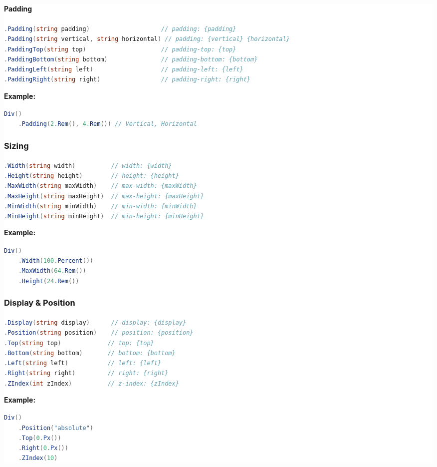 #### Padding

```csharp
.Padding(string padding)                    // padding: {padding}
.Padding(string vertical, string horizontal) // padding: {vertical} {horizontal}
.PaddingTop(string top)                     // padding-top: {top}
.PaddingBottom(string bottom)               // padding-bottom: {bottom}
.PaddingLeft(string left)                   // padding-left: {left}
.PaddingRight(string right)                 // padding-right: {right}
```

**Example:**
```csharp
Div()
    .Padding(2.Rem(), 4.Rem()) // Vertical, Horizontal
```

### Sizing

```csharp
.Width(string width)          // width: {width}
.Height(string height)        // height: {height}
.MaxWidth(string maxWidth)    // max-width: {maxWidth}
.MaxHeight(string maxHeight)  // max-height: {maxHeight}
.MinWidth(string minWidth)    // min-width: {minWidth}
.MinHeight(string minHeight)  // min-height: {minHeight}
```

**Example:**
```csharp
Div()
    .Width(100.Percent())
    .MaxWidth(64.Rem())
    .Height(24.Rem())
```

### Display & Position

```csharp
.Display(string display)      // display: {display}
.Position(string position)    // position: {position}
.Top(string top)             // top: {top}
.Bottom(string bottom)       // bottom: {bottom}
.Left(string left)           // left: {left}
.Right(string right)         // right: {right}
.ZIndex(int zIndex)          // z-index: {zIndex}
```

**Example:**
```csharp
Div()
    .Position("absolute")
    .Top(0.Px())
    .Right(0.Px())
    .ZIndex(10)
```
